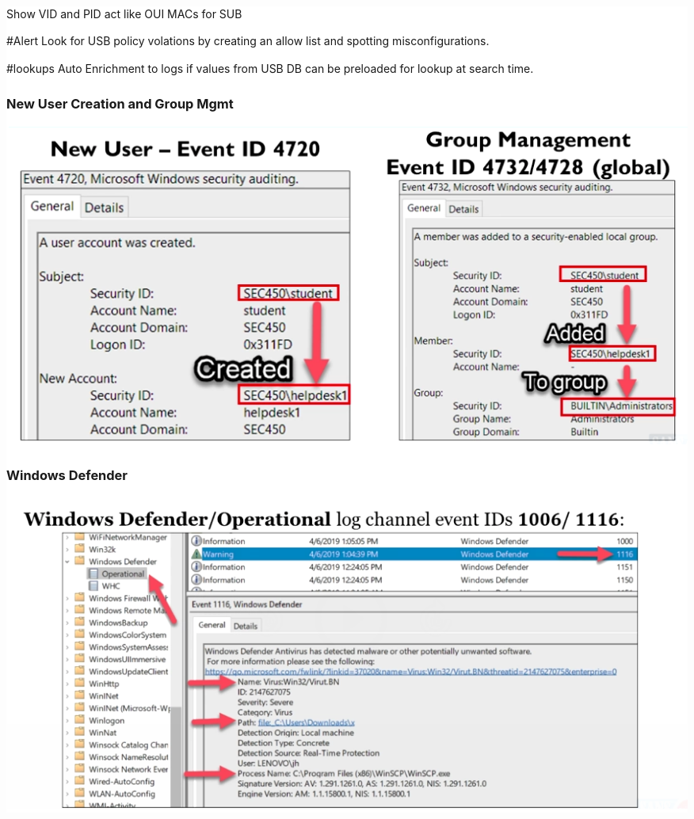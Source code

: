 Show VID and PID act like OUI MACs for SUB

#Alert Look for USB policy volations by creating an allow list and spotting misconfigurations. 

#lookups Auto Enrichment to logs if values from USB DB can be preloaded for lookup at search time. 

### New User Creation and Group Mgmt

![](../../../Media/Pasted%20image%2020230402151512.png)

### Windows Defender

![](../../../Media/Pasted%20image%2020230402151830.png)
